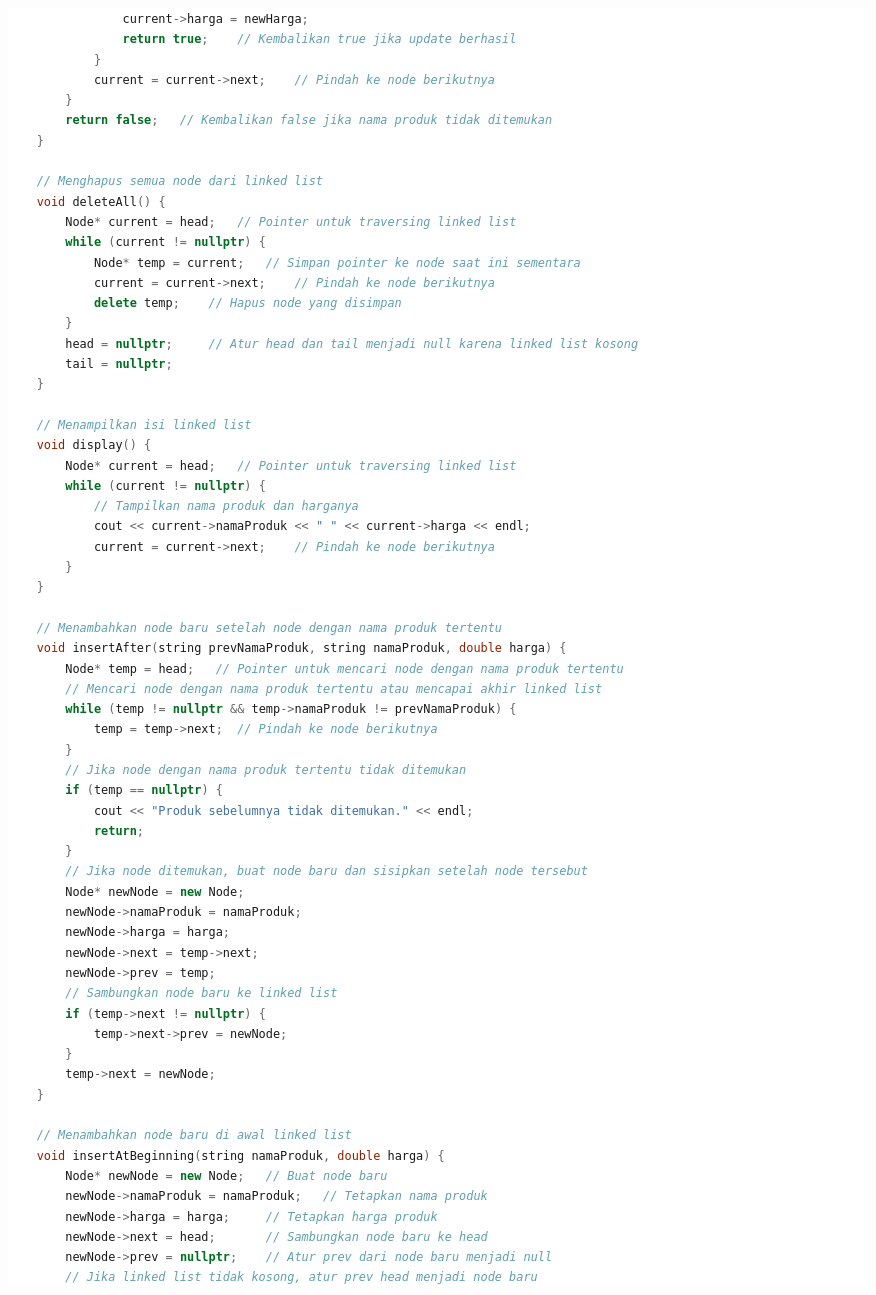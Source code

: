 ```C++
                current->harga = newHarga;
                return true;    // Kembalikan true jika update berhasil
            }
            current = current->next;    // Pindah ke node berikutnya
        }
        return false;   // Kembalikan false jika nama produk tidak ditemukan
    }

    // Menghapus semua node dari linked list
    void deleteAll() {
        Node* current = head;   // Pointer untuk traversing linked list
        while (current != nullptr) {
            Node* temp = current;   // Simpan pointer ke node saat ini sementara
            current = current->next;    // Pindah ke node berikutnya
            delete temp;    // Hapus node yang disimpan
        }
        head = nullptr;     // Atur head dan tail menjadi null karena linked list kosong
        tail = nullptr;
    }

    // Menampilkan isi linked list
    void display() {
        Node* current = head;   // Pointer untuk traversing linked list
        while (current != nullptr) {
            // Tampilkan nama produk dan harganya
            cout << current->namaProduk << " " << current->harga << endl;
            current = current->next;    // Pindah ke node berikutnya
        }
    }

    // Menambahkan node baru setelah node dengan nama produk tertentu
    void insertAfter(string prevNamaProduk, string namaProduk, double harga) {
        Node* temp = head;   // Pointer untuk mencari node dengan nama produk tertentu
        // Mencari node dengan nama produk tertentu atau mencapai akhir linked list
        while (temp != nullptr && temp->namaProduk != prevNamaProduk) {
            temp = temp->next;  // Pindah ke node berikutnya
        }
        // Jika node dengan nama produk tertentu tidak ditemukan
        if (temp == nullptr) {
            cout << "Produk sebelumnya tidak ditemukan." << endl;
            return;
        }
        // Jika node ditemukan, buat node baru dan sisipkan setelah node tersebut
        Node* newNode = new Node;
        newNode->namaProduk = namaProduk;
        newNode->harga = harga;
        newNode->next = temp->next;
        newNode->prev = temp;
        // Sambungkan node baru ke linked list
        if (temp->next != nullptr) {
            temp->next->prev = newNode;
        }
        temp->next = newNode;
    }

    // Menambahkan node baru di awal linked list
    void insertAtBeginning(string namaProduk, double harga) {
        Node* newNode = new Node;   // Buat node baru
        newNode->namaProduk = namaProduk;   // Tetapkan nama produk
        newNode->harga = harga;     // Tetapkan harga produk
        newNode->next = head;       // Sambungkan node baru ke head
        newNode->prev = nullptr;    // Atur prev dari node baru menjadi null
        // Jika linked list tidak kosong, atur prev head menjadi node baru
```